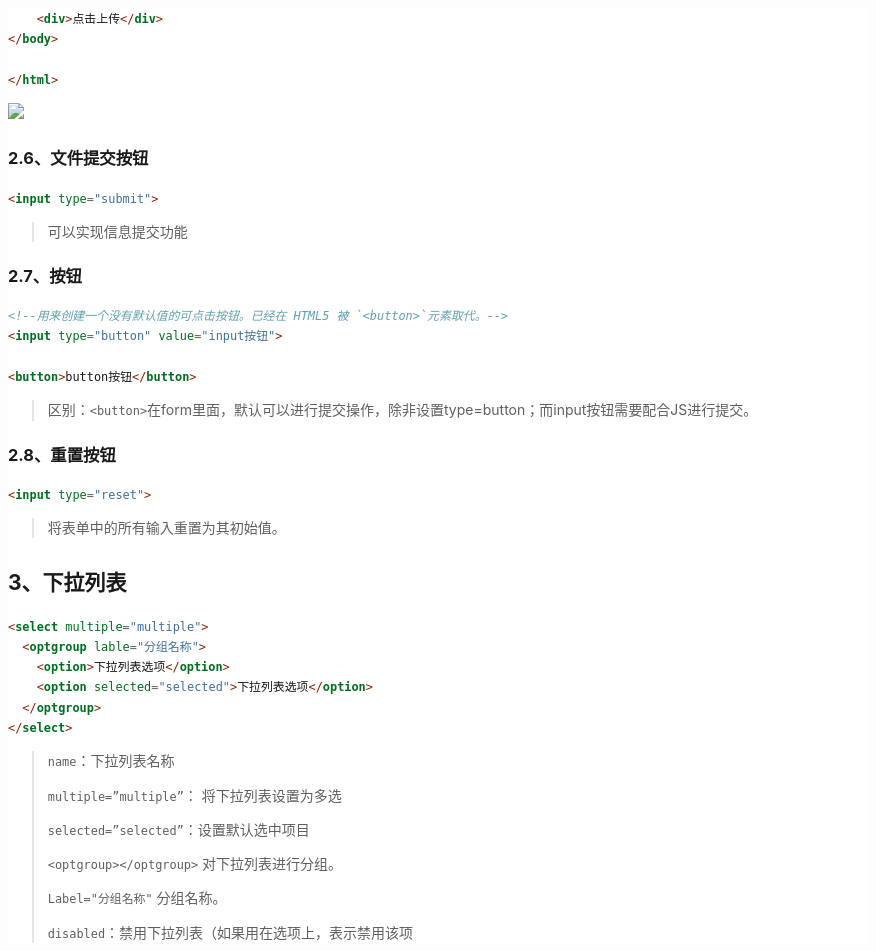 ```html
    <div>点击上传</div>
</body>

</html>
```

![](./images/5.png)





### 2.6、文件提交按钮

```html
<input type="submit">
```

> 可以实现信息提交功能 



### 2.7、按钮

```html
<!--用来创建一个没有默认值的可点击按钮。已经在 HTML5 被 `<button>`元素取代。-->
<input type="button" value="input按钮"> 

<button>button按钮</button>
```

> 区别：`<button>`在form里面，默认可以进行提交操作，除非设置type=button；而input按钮需要配合JS进行提交。



### 2.8、重置按钮

```html
<input type="reset">
```

> 将表单中的所有输入重置为其初始值。



## 3、下拉列表

```html
<select multiple="multiple">
  <optgroup lable="分组名称">
    <option>下拉列表选项</option>
    <option selected="selected">下拉列表选项</option>
  </optgroup>
</select>
```

> `name`：下拉列表名称
>
> `multiple=”multiple”`： 将下拉列表设置为多选
>
> `selected=”selected”`：设置默认选中项目
>
> `<optgroup></optgroup>` 对下拉列表进行分组。
>
> `Label="分组名称"` 分组名称。
>
> `disabled`：禁用下拉列表（如果用在选项上，表示禁用该项

